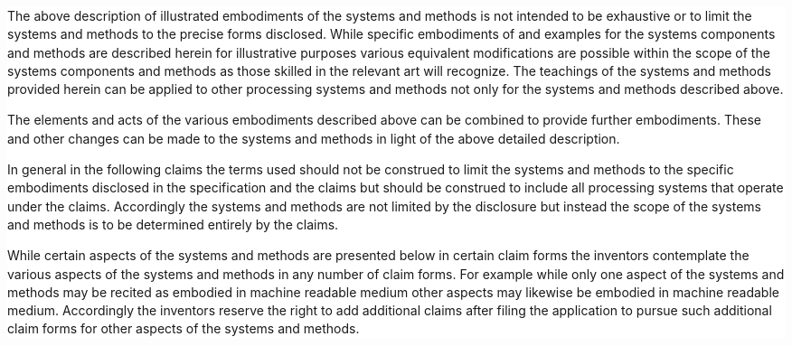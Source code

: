 The above description of illustrated embodiments of the systems and methods is not intended to be exhaustive or to limit the systems and methods to the precise forms disclosed. While specific embodiments of and examples for the systems components and methods are described herein for illustrative purposes various equivalent modifications are possible within the scope of the systems components and methods as those skilled in the relevant art will recognize. The teachings of the systems and methods provided herein can be applied to other processing systems and methods not only for the systems and methods described above.

The elements and acts of the various embodiments described above can be combined to provide further embodiments. These and other changes can be made to the systems and methods in light of the above detailed description.

In general in the following claims the terms used should not be construed to limit the systems and methods to the specific embodiments disclosed in the specification and the claims but should be construed to include all processing systems that operate under the claims. Accordingly the systems and methods are not limited by the disclosure but instead the scope of the systems and methods is to be determined entirely by the claims.

While certain aspects of the systems and methods are presented below in certain claim forms the inventors contemplate the various aspects of the systems and methods in any number of claim forms. For example while only one aspect of the systems and methods may be recited as embodied in machine readable medium other aspects may likewise be embodied in machine readable medium. Accordingly the inventors reserve the right to add additional claims after filing the application to pursue such additional claim forms for other aspects of the systems and methods.

